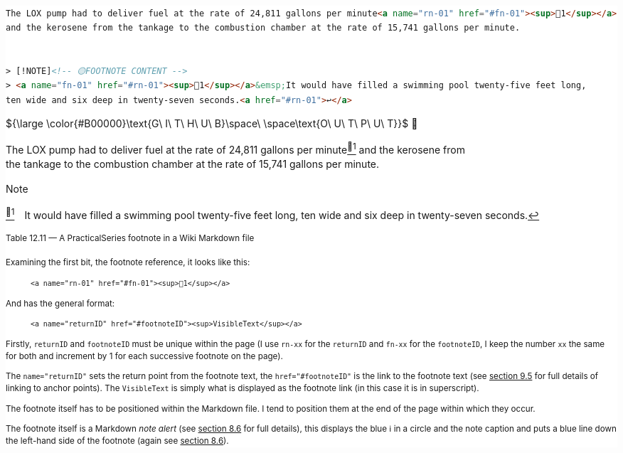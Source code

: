 ```html
The LOX pump had to deliver fuel at the rate of 24,811 gallons per minute<a name="rn-01" href="#fn-01"><sup>💠1</sup></a> 
and the kerosene from the tankage to the combustion chamber at the rate of 15,741 gallons per minute.


> [!NOTE]<!-- 🟡FOOTNOTE CONTENT -->
> <a name="fn-01" href="#rn-01"><sup>💠1</sup></a>&emsp;It would have filled a swimming pool twenty-five feet long, 
ten wide and six deep in twenty-seven seconds.<a href="#rn-01">↩</a>
```
<p> </p></td></tr>
 <tr><th align="left">${\large \color{#B00000}\text{G\ I\ T\ H\ U\ B}\space\ \space\text{O\ U\ T\ P\ U\ T}}$ 🔽</th></tr>
    <tr><td align="left" valign="top"><!-- 🔵GITHUB OUTPUT BELOW (BLANK LINE BELOW)🔵 -->

The LOX pump had to deliver fuel at the rate of 24,811 gallons per minute<a name="rn-01" href="#fn-01"><sup>💠1</sup></a> and the kerosene from<br>
 the tankage to the combustion chamber at the rate of 15,741 gallons per minute.


> [!NOTE]
> <a name="fn-01" href="#rn-01"><sup>💠1</sup></a>&emsp;It would have filled a swimming pool twenty-five feet long, ten wide and six deep 
in twenty-seven seconds.<a href="#rn-01">↩</a>

</td></tr>
    <tr><th align="left"><sup>
Table 12.11 &mdash; A PracticalSeries footnote in a Wiki Markdown file
</table>                             

Examining the first bit, the footnote reference, it looks like this:

&emsp;&emsp;&emsp;`<a name="rn-01" href="#fn-01"><sup>💠1</sup></a>`

And has the general format:

&emsp;&emsp;&emsp;`<a name="returnID" href="#footnoteID"><sup>VisibleText</sup></a>`

Firstly, `returnID` and `footnoteID` must be unique within the page (I use `rn-xx` for the `returnID` and `fn-xx` for the `footnoteID`, I keep the number `xx` the same for both and increment by 1 for each successive footnote on the page).

The `name="returnID"` sets the return point from the footnote text, the `href="#footnoteID"` is the link to the footnote text (see <a href="09.05-links#95linking-to-a-named-element">section&nbsp;9.5</a> for full details of linking to anchor points). The `VisibleText` is simply what is displayed as the footnote link (in this case it is in superscript).

The footnote itself has to be positioned within the Markdown file. I tend to position them at the end of the page within which they occur.

The footnote itself is a Markdown *note alert* (see <a href="08-block-quotes,-lists-and-alerts#86alerts">section&nbsp;8.6</a> for full details), this displays the blue ℹ in a circle and the note caption and puts a blue line down the left-hand side of the footnote (again see <a href="08-block-quotes,-lists-and-alerts#86alerts">section&nbsp;8.6</a>).


[^1]: it would have filled a swimming pool twenty-five feet long, ten feet wide, and six feet deep in twenty-seven seconds.